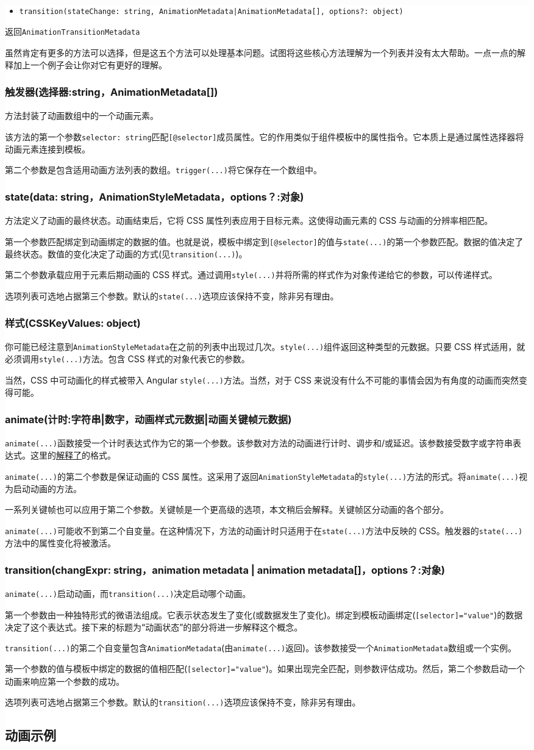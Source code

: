 *   `transition(stateChange: string, AnimationMetadata|AnimationMetadata[], options?: object)`

返回`AnimationTransitionMetadata`

虽然肯定有更多的方法可以选择，但是这五个方法可以处理基本问题。试图将这些核心方法理解为一个列表并没有太大帮助。一点一点的解释加上一个例子会让你对它有更好的理解。

### 触发器(选择器:string，AnimationMetadata[])

方法封装了动画数组中的一个动画元素。

该方法的第一个参数`selector: string`匹配`[@selector]`成员属性。它的作用类似于组件模板中的属性指令。它本质上是通过属性选择器将动画元素连接到模板。

第二个参数是包含适用动画方法列表的数组。`trigger(...)`将它保存在一个数组中。

### state(data: string，AnimationStyleMetadata，options？:对象)

方法定义了动画的最终状态。动画结束后，它将 CSS 属性列表应用于目标元素。这使得动画元素的 CSS 与动画的分辨率相匹配。

第一个参数匹配绑定到动画绑定的数据的值。也就是说，模板中绑定到`[@selector]`的值与`state(...)`的第一个参数匹配。数据的值决定了最终状态。数值的变化决定了动画的方式(见`transition(...)`)。

第二个参数承载应用于元素后期动画的 CSS 样式。通过调用`style(...)`并将所需的样式作为对象传递给它的参数，可以传递样式。

选项列表可选地占据第三个参数。默认的`state(...)`选项应该保持不变，除非另有理由。

### 样式(CSSKeyValues: object)

你可能已经注意到`AnimationStyleMetadata`在之前的列表中出现过几次。`style(...)`组件返回这种类型的元数据。只要 CSS 样式适用，就必须调用`style(...)`方法。包含 CSS 样式的对象代表它的参数。

当然，CSS 中可动画化的样式被带入 Angular `style(...)`方法。当然，对于 CSS 来说没有什么不可能的事情会因为有角度的动画而突然变得可能。

### animate(计时:字符串|数字，动画样式元数据|动画关键帧元数据)

`animate(...)`函数接受一个计时表达式作为它的第一个参数。该参数对方法的动画进行计时、调步和/或延迟。该参数接受数字或字符串表达式。这里的[解释了](https://angular.io/api/animations/animate#usage)的格式。

`animate(...)`的第二个参数是保证动画的 CSS 属性。这采用了返回`AnimationStyleMetadata`的`style(...)`方法的形式。将`animate(...)`视为启动动画的方法。

一系列关键帧也可以应用于第二个参数。关键帧是一个更高级的选项，本文稍后会解释。关键帧区分动画的各个部分。

`animate(...)`可能收不到第二个自变量。在这种情况下，方法的动画计时只适用于在`state(...)`方法中反映的 CSS。触发器的`state(...)`方法中的属性变化将被激活。

### transition(changExpr: string，animation metadata | animation metadata[]，options？:对象)

`animate(...)`启动动画，而`transition(...)`决定启动哪个动画。

第一个参数由一种独特形式的微语法组成。它表示状态发生了变化(或数据发生了变化)。绑定到模板动画绑定(`[selector]="value"`)的数据决定了这个表达式。接下来的标题为“动画状态”的部分将进一步解释这个概念。

`transition(...)`的第二个自变量包含`AnimationMetadata`(由`animate(...)`返回)。该参数接受一个`AnimationMetadata`数组或一个实例。

第一个参数的值与模板中绑定的数据的值相匹配(`[selector]="value"`)。如果出现完全匹配，则参数评估成功。然后，第二个参数启动一个动画来响应第一个参数的成功。

选项列表可选地占据第三个参数。默认的`transition(...)`选项应该保持不变，除非另有理由。

## 动画示例
